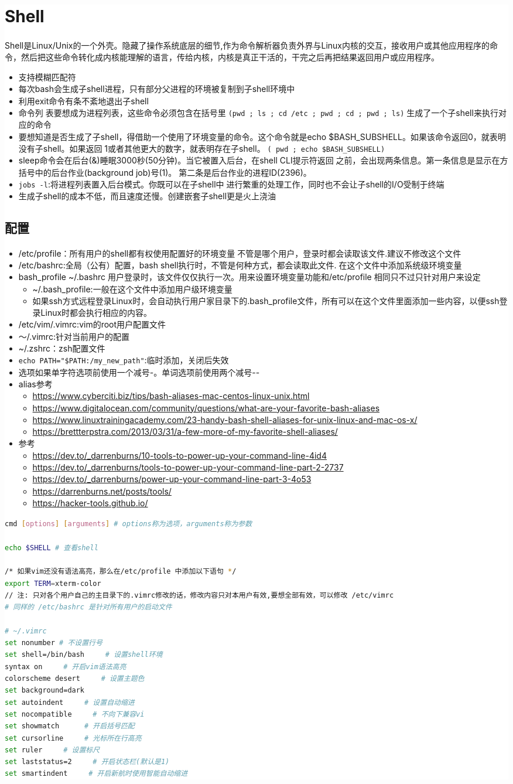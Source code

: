 # Shell

Shell是Linux/Unix的一个外壳。隐藏了操作系统底层的细节,作为命令解析器负责外界与Linux内核的交互，接收用户或其他应用程序的命令，然后把这些命令转化成内核能理解的语言，传给内核，内核是真正干活的，干完之后再把结果返回用户或应用程序。

* 支持模糊匹配符
* 每次bash会生成子shell进程，只有部分父进程的环境被复制到子shell环境中
* 利用exit命令有条不紊地退出子shell
* 命令列 表要想成为进程列表，这些命令必须包含在括号里 `(pwd ; ls ; cd /etc ; pwd ; cd ; pwd ; ls)` 生成了一个子shell来执行对应的命令
* 要想知道是否生成了子shell，得借助一个使用了环境变量的命令。这个命令就是echo $BASH_SUBSHELL。如果该命令返回0，就表明没有子shell。如果返回 1或者其他更大的数字，就表明存在子shell。 `( pwd ; echo $BASH_SUBSHELL)`
* sleep命令会在后台(&)睡眠3000秒(50分钟)。当它被置入后台，在shell CLI提示符返回 之前，会出现两条信息。第一条信息是显示在方括号中的后台作业(background job)号(1)。 第二条是后台作业的进程ID(2396)。
* `jobs -l`:将进程列表置入后台模式。你既可以在子shell中 进行繁重的处理工作，同时也不会让子shell的I/O受制于终端
* 生成子shell的成本不低，而且速度还慢。创建嵌套子shell更是火上浇油

## 配置

* /etc/profile：所有用户的shell都有权使用配置好的环境变量 不管是哪个用户，登录时都会读取该文件.建议不修改这个文件
* /etc/bashrc:全局（公有）配置，bash shell执行时，不管是何种方式，都会读取此文件. 在这个文件中添加系统级环境变量
* bash_profile  ~/.bashrc 用户登录时，该文件仅仅执行一次。用来设置环境变量功能和/etc/profile 相同只不过只针对用户来设定
    - ~/.bash_profile:一般在这个文件中添加用户级环境变量
    - 如果ssh方式远程登录Linux时，会自动执行用户家目录下的.bash_profile文件，所有可以在这个文件里面添加一些内容，以便ssh登录Linux时都会执行相应的内容。
* /etc/vim/.vimrc:vim的root用户配置文件
* ～/.vimrc:针对当前用户的配置
* ~/.zshrc：zsh配置文件
* `echo PATH="$PATH:/my_new_path"`:临时添加，关闭后失效
* 选项如果单字符选项前使用一个减号-。单词选项前使用两个减号--
* alias参考
    - https://www.cyberciti.biz/tips/bash-aliases-mac-centos-linux-unix.html
    - https://www.digitalocean.com/community/questions/what-are-your-favorite-bash-aliases
    - https://www.linuxtrainingacademy.com/23-handy-bash-shell-aliases-for-unix-linux-and-mac-os-x/
    - https://brettterpstra.com/2013/03/31/a-few-more-of-my-favorite-shell-aliases/
* 参考
    - https://dev.to/_darrenburns/10-tools-to-power-up-your-command-line-4id4
    - https://dev.to/_darrenburns/tools-to-power-up-your-command-line-part-2-2737
    - https://dev.to/_darrenburns/power-up-your-command-line-part-3-4o53
    - https://darrenburns.net/posts/tools/
    - https://hacker-tools.github.io/

```sh
cmd [options] [arguments] # options称为选项，arguments称为参数

echo $SHELL # 查看shell

/* 如果vim还没有语法高亮，那么在/etc/profile 中添加以下语句 */
export TERM=xterm-color
// 注: 只对各个用户自己的主目录下的.vimrc修改的话，修改内容只对本用户有效,要想全部有效，可以修改 /etc/vimrc           
# 同样的 /etc/bashrc 是针对所有用户的启动文件

# ~/.vimrc
set nonumber # 不设置行号
set shell=/bin/bash     # 设置shell环境
syntax on     # 开启vim语法高亮
colorscheme desert     # 设置主题色
set background=dark
set autoindent     # 设置自动缩进
set nocompatible     # 不向下兼容vi
set showmatch      # 开启括号匹配
set cursorline     # 光标所在行高亮
set ruler     # 设置标尺
set laststatus=2     # 开启状态栏(默认是1)
set smartindent     # 开启新航时使用智能自动缩进
```